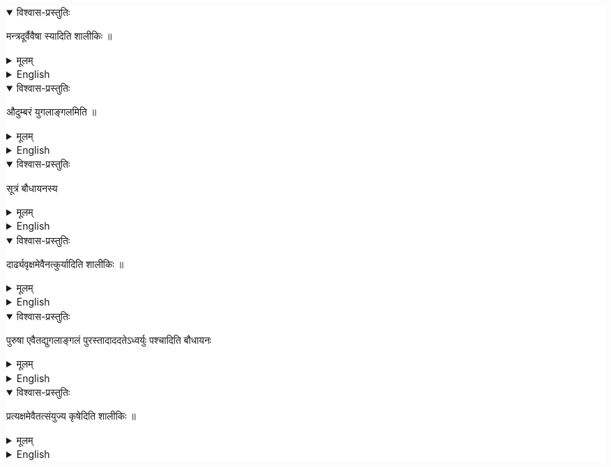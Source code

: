 

<details open><summary>विश्वास-प्रस्तुतिः</summary>

मन्त्रदूर्वैवैषा स्यादिति शालीकिः ॥
</details>

<details><summary>मूलम्</summary></details>

<details><summary>English</summary></details>



<details open><summary>विश्वास-प्रस्तुतिः</summary>

औदुम्बरं युगलाङ्गलमिति ॥
</details>

<details><summary>मूलम्</summary></details>

<details><summary>English</summary></details>



<details open><summary>विश्वास-प्रस्तुतिः</summary>

सूत्रं बौधायनस्य
</details>

<details><summary>मूलम्</summary></details>

<details><summary>English</summary></details>



<details open><summary>विश्वास-प्रस्तुतिः</summary>

दार्ढ्यवृक्षमेवैनत्कुर्यादिति शालीकिः ॥
</details>

<details><summary>मूलम्</summary></details>

<details><summary>English</summary></details>



<details open><summary>विश्वास-प्रस्तुतिः</summary>

पुरुषा एवैतद्युगलाङ्गलं पुरस्तादाददतेऽध्वर्युः पश्चादिति बौधायनः
</details>

<details><summary>मूलम्</summary></details>

<details><summary>English</summary></details>



<details open><summary>विश्वास-प्रस्तुतिः</summary>

प्रत्यक्षमेवैतत्संयुज्य कृषेदिति शालीकिः ॥
</details>

<details><summary>मूलम्</summary></details>

<details><summary>English</summary></details>


